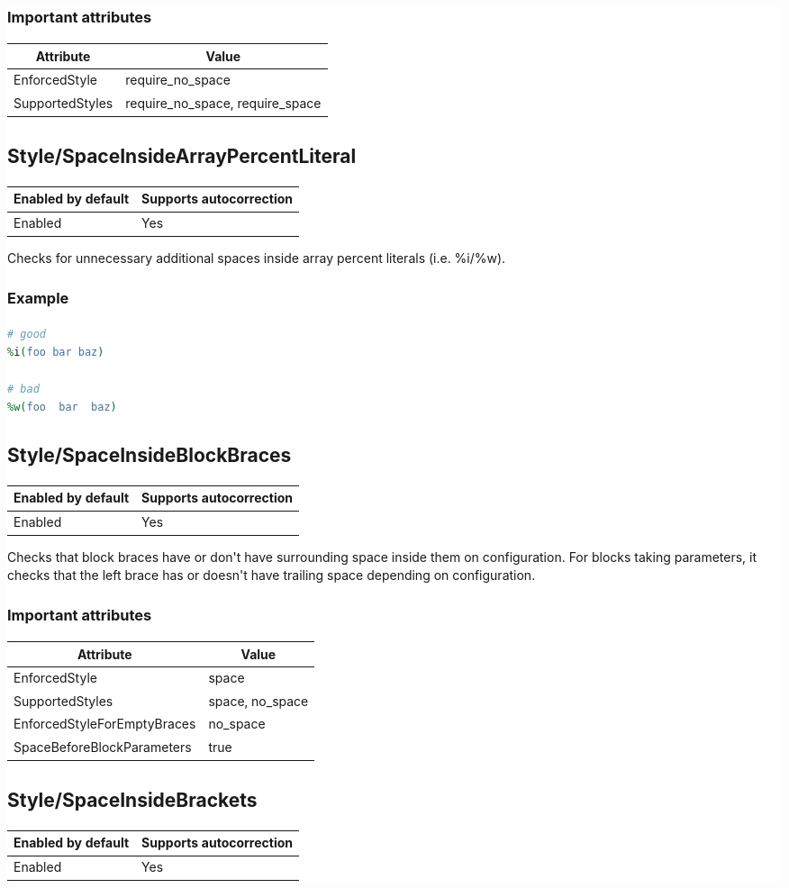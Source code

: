 ### Important attributes

Attribute | Value
--- | ---
EnforcedStyle | require_no_space
SupportedStyles | require_no_space, require_space


## Style/SpaceInsideArrayPercentLiteral

Enabled by default | Supports autocorrection
--- | ---
Enabled | Yes

Checks for unnecessary additional spaces inside array percent literals
(i.e. %i/%w).

### Example

```ruby
# good
%i(foo bar baz)

# bad
%w(foo  bar  baz)
```

## Style/SpaceInsideBlockBraces

Enabled by default | Supports autocorrection
--- | ---
Enabled | Yes

Checks that block braces have or don't have surrounding space inside
them on configuration. For blocks taking parameters, it checks that the
left brace has or doesn't have trailing space depending on
configuration.

### Important attributes

Attribute | Value
--- | ---
EnforcedStyle | space
SupportedStyles | space, no_space
EnforcedStyleForEmptyBraces | no_space
SpaceBeforeBlockParameters | true


## Style/SpaceInsideBrackets

Enabled by default | Supports autocorrection
--- | ---
Enabled | Yes
